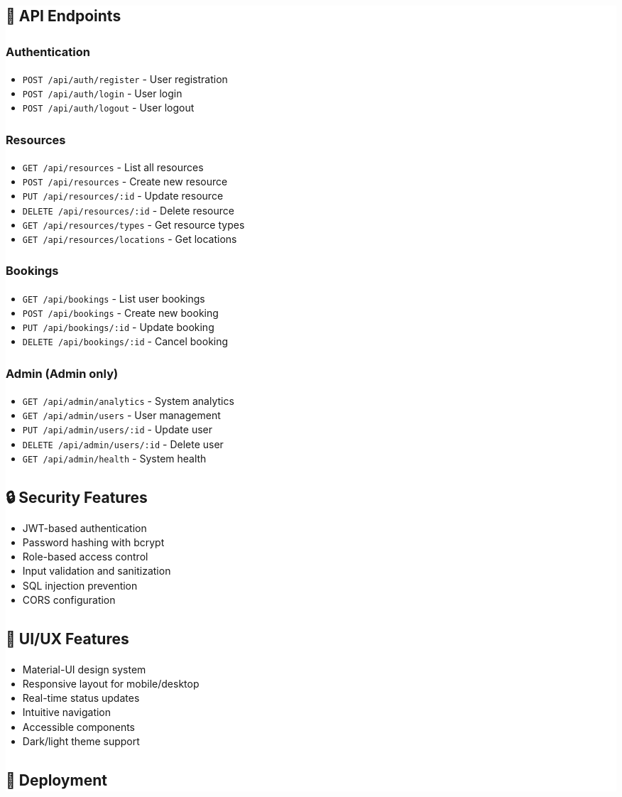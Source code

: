 ## 📡 API Endpoints

### Authentication
- `POST /api/auth/register` - User registration
- `POST /api/auth/login` - User login
- `POST /api/auth/logout` - User logout

### Resources
- `GET /api/resources` - List all resources
- `POST /api/resources` - Create new resource
- `PUT /api/resources/:id` - Update resource
- `DELETE /api/resources/:id` - Delete resource
- `GET /api/resources/types` - Get resource types
- `GET /api/resources/locations` - Get locations

### Bookings
- `GET /api/bookings` - List user bookings
- `POST /api/bookings` - Create new booking
- `PUT /api/bookings/:id` - Update booking
- `DELETE /api/bookings/:id` - Cancel booking

### Admin (Admin only)
- `GET /api/admin/analytics` - System analytics
- `GET /api/admin/users` - User management
- `PUT /api/admin/users/:id` - Update user
- `DELETE /api/admin/users/:id` - Delete user
- `GET /api/admin/health` - System health

## 🔒 Security Features

- JWT-based authentication
- Password hashing with bcrypt
- Role-based access control
- Input validation and sanitization
- SQL injection prevention
- CORS configuration

## 🎨 UI/UX Features

- Material-UI design system
- Responsive layout for mobile/desktop
- Real-time status updates
- Intuitive navigation
- Accessible components
- Dark/light theme support

## 🚀 Deployment
